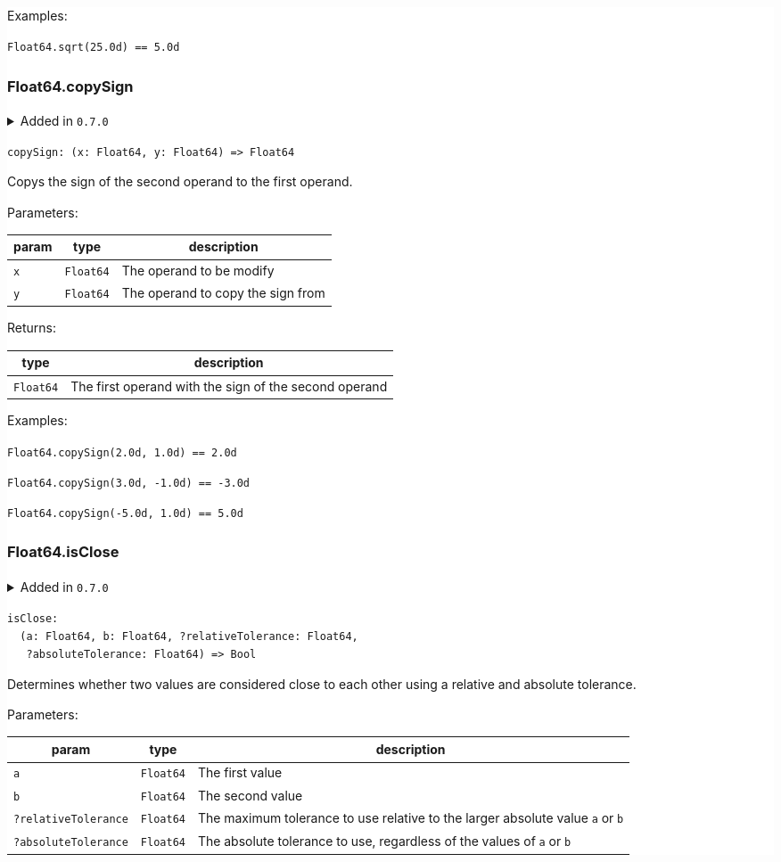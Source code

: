 Examples:

```grain
Float64.sqrt(25.0d) == 5.0d
```

### Float64.**copySign**

<details disabled><summary tabindex="-1">Added in <code>0.7.0</code></summary></details>

```grain
copySign: (x: Float64, y: Float64) => Float64
```

Copys the sign of the second operand to the first operand.

Parameters:

| param | type      | description                       |
| ----- | --------- | --------------------------------- |
| `x`   | `Float64` | The operand to be modify          |
| `y`   | `Float64` | The operand to copy the sign from |

Returns:

| type      | description                                           |
| --------- | ----------------------------------------------------- |
| `Float64` | The first operand with the sign of the second operand |

Examples:

```grain
Float64.copySign(2.0d, 1.0d) == 2.0d
```

```grain
Float64.copySign(3.0d, -1.0d) == -3.0d
```

```grain
Float64.copySign(-5.0d, 1.0d) == 5.0d
```

### Float64.**isClose**

<details disabled><summary tabindex="-1">Added in <code>0.7.0</code></summary></details>

```grain
isClose:
  (a: Float64, b: Float64, ?relativeTolerance: Float64,
   ?absoluteTolerance: Float64) => Bool
```

Determines whether two values are considered close to each other using a relative and absolute tolerance.

Parameters:

| param                | type      | description                                                                   |
| -------------------- | --------- | ----------------------------------------------------------------------------- |
| `a`                  | `Float64` | The first value                                                               |
| `b`                  | `Float64` | The second value                                                              |
| `?relativeTolerance` | `Float64` | The maximum tolerance to use relative to the larger absolute value `a` or `b` |
| `?absoluteTolerance` | `Float64` | The absolute tolerance to use, regardless of the values of `a` or `b`         |
